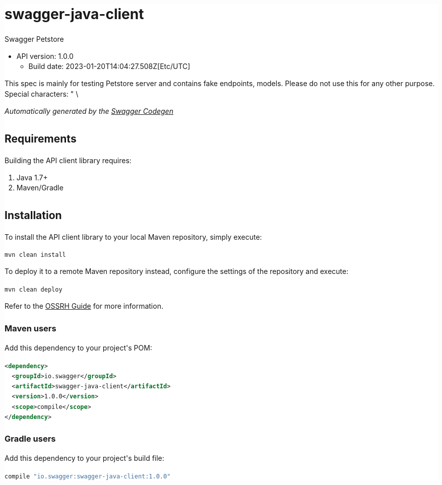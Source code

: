 # swagger-java-client

Swagger Petstore
- API version: 1.0.0
  - Build date: 2023-01-20T14:04:27.508Z[Etc/UTC]

This spec is mainly for testing Petstore server and contains fake endpoints, models. Please do not use this for any other purpose. Special characters: \" \\


*Automatically generated by the [Swagger Codegen](https://github.com/swagger-api/swagger-codegen)*


## Requirements

Building the API client library requires:
1. Java 1.7+
2. Maven/Gradle

## Installation

To install the API client library to your local Maven repository, simply execute:

```shell
mvn clean install
```

To deploy it to a remote Maven repository instead, configure the settings of the repository and execute:

```shell
mvn clean deploy
```

Refer to the [OSSRH Guide](http://central.sonatype.org/pages/ossrh-guide.html) for more information.

### Maven users

Add this dependency to your project's POM:

```xml
<dependency>
  <groupId>io.swagger</groupId>
  <artifactId>swagger-java-client</artifactId>
  <version>1.0.0</version>
  <scope>compile</scope>
</dependency>
```

### Gradle users

Add this dependency to your project's build file:

```groovy
compile "io.swagger:swagger-java-client:1.0.0"
```
